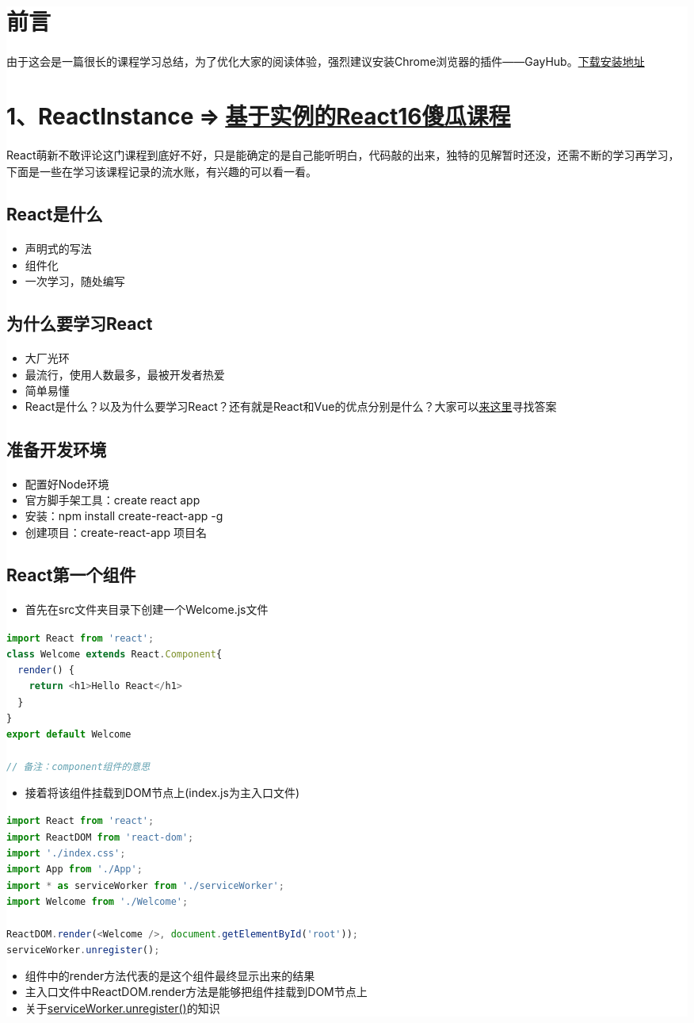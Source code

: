# 前言


由于这会是一篇很长的课程学习总结，为了优化大家的阅读体验，强烈建议安装Chrome浏览器的插件——GayHub。[下载安装地址](https://github.com/jawil/GayHub)<br>


# 1、ReactInstance => [基于实例的React16傻瓜课程](https://www.imooc.com/course/qa/id/1045/t/2?page=3)
React萌新不敢评论这门课程到底好不好，只是能确定的是自己能听明白，代码敲的出来，独特的见解暂时还没，还需不断的学习再学习，下面是一些在学习该课程记录的流水账，有兴趣的可以看一看。<br>

## React是什么
- 声明式的写法
- 组件化
- 一次学习，随处编写<br>

## 为什么要学习React
- 大厂光环
- 最流行，使用人数最多，最被开发者热爱
- 简单易懂
- React是什么？以及为什么要学习React？还有就是React和Vue的优点分别是什么？大家可以[来这里](https://www.zhihu.com/question/301860721/answer/545031906)寻找答案<br>

## 准备开发环境
- 配置好Node环境
- 官方脚手架工具：create react app
- 安装：npm install create-react-app -g
- 创建项目：create-react-app 项目名<br>

## React第一个组件
- 首先在src文件夹目录下创建一个Welcome.js文件
```js
import React from 'react';
class Welcome extends React.Component{
  render() {
    return <h1>Hello React</h1>
  }
}
export default Welcome

// 备注：component组件的意思
```
- 接着将该组件挂载到DOM节点上(index.js为主入口文件)
```js
import React from 'react';
import ReactDOM from 'react-dom';
import './index.css';
import App from './App';
import * as serviceWorker from './serviceWorker';
import Welcome from './Welcome';

ReactDOM.render(<Welcome />, document.getElementById('root'));
serviceWorker.unregister();
```
- 组件中的render方法代表的是这个组件最终显示出来的结果
- 主入口文件中ReactDOM.render方法是能够把组件挂载到DOM节点上
- 关于[serviceWorker.unregister()](https://blog.csdn.net/qq_17347575/article/details/80109046)的知识<br>
